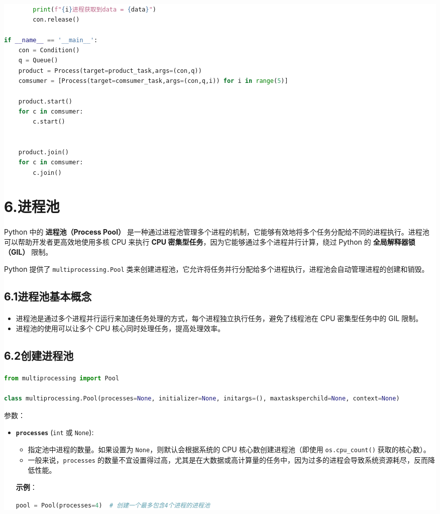 ```python
        print(f"{i}进程获取到data = {data}")
        con.release()

if __name__ == '__main__':
    con = Condition()
    q = Queue()
    product = Process(target=product_task,args=(con,q))
    comsumer = [Process(target=comsumer_task,args=(con,q,i)) for i in range(5)]

    product.start()
    for c in comsumer:
        c.start()


    product.join()
    for c in comsumer:
        c.join()
```

# 6.进程池

Python 中的 **进程池（Process Pool）** 是一种通过进程池管理多个进程的机制，它能够有效地将多个任务分配给不同的进程执行。进程池可以帮助开发者更高效地使用多核 CPU 来执行 **CPU 密集型任务**，因为它能够通过多个进程并行计算，绕过 Python 的 **全局解释器锁（GIL）** 限制。

Python 提供了 `multiprocessing.Pool` 类来创建进程池，它允许将任务并行分配给多个进程执行，进程池会自动管理进程的创建和销毁。

## 6.1进程池基本概念

- 进程池是通过多个进程并行运行来加速任务处理的方式，每个进程独立执行任务，避免了线程池在 CPU 密集型任务中的 GIL 限制。
- 进程池的使用可以让多个 CPU 核心同时处理任务，提高处理效率。

## 6.2创建进程池

```python
from multiprocessing import Pool

class multiprocessing.Pool(processes=None, initializer=None, initargs=(), maxtasksperchild=None, context=None)

```

参数：

- **`processes`** (`int` 或 `None`):

  - 指定池中进程的数量。如果设置为 `None`，则默认会根据系统的 CPU 核心数创建进程池（即使用 `os.cpu_count()` 获取的核心数）。
  - 一般来说，`processes` 的数量不宜设置得过高，尤其是在大数据或高计算量的任务中，因为过多的进程会导致系统资源耗尽，反而降低性能。

  **示例**：

  ```python
  pool = Pool(processes=4)  # 创建一个最多包含4个进程的进程池
  ```
